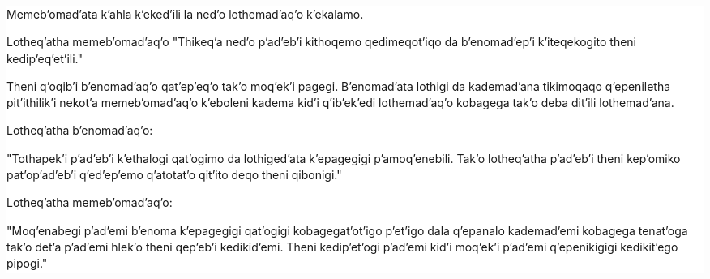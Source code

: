 <p class="qathebo">Memebʼomadʼata kʼahla kʼekedʼili la nedʼo lothemadʼaqʼo kʼekalamo.</p>

<p class="qathebo">Lotheqʼatha memebʼomadʼaqʼo "Thikeqʼa nedʼo pʼadʼebʼi kithoqemo qedimeqotʼiqo da bʼenomadʼepʼi kʼiteqekogito theni kedipʼeqʼetʼili."</p>

<p class="qathebo">Theni qʼoqibʼi bʼenomadʼaqʼo qatʼepʼeqʼo takʼo moqʼekʼi pagegi. Bʼenomadʼata lothigi da kademadʼana tikimoqaqo qʼepeniletha pitʼithilikʼi nekotʼa memebʼomadʼaqʼo kʼeboleni kadema kidʼi qʼibʼekʼedi lothemadʼaqʼo kobagega takʼo deba ditʼili lothemadʼana.</p>

<p class="qathebo">Lotheqʼatha bʼenomadʼaqʼo:</p>

<p class="qathebo">"Tothapekʼi pʼadʼebʼi kʼethalogi qatʼogimo da lothigedʼata kʼepagegigi pʼamoqʼenebili. Takʼo lotheqʼatha pʼadʼebʼi theni kepʼomiko patʼopʼadʼebʼi qʼedʼepʼemo qʼatotatʼo qitʼito deqo theni qibonigi."</p>

<p class="qathebo">Lotheqʼatha memebʼomadʼaqʼo:</p>

<p class="qathebo">"Moqʼenabegi pʼadʼemi bʼenoma kʼepagegigi qatʼogigi kobagegatʼotʼigo pʼetʼigo dala qʼepanalo kademadʼemi kobagega tenatʼoga takʼo detʼa pʼadʼemi hlekʼo theni qepʼebʼi kedikidʼemi. Theni kedipʼetʼogi pʼadʼemi kidʼi moqʼekʼi pʼadʼemi qʼepenikigigi kedikitʼego pipogi."</p>
